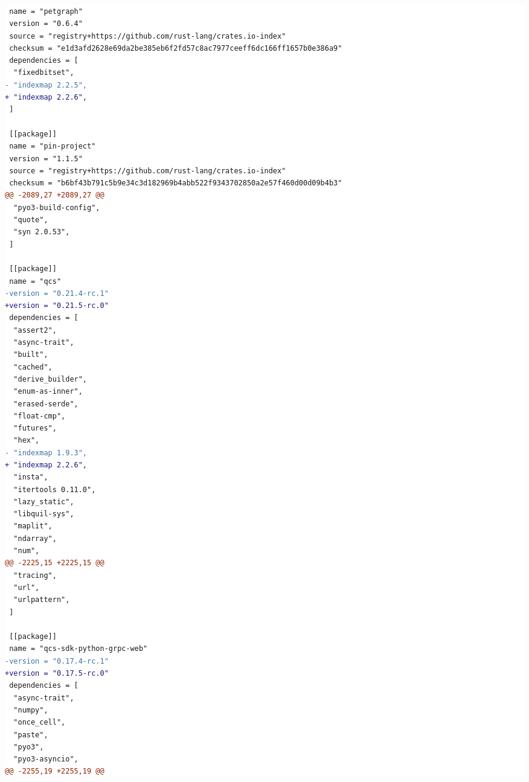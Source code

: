 ```diff
 name = "petgraph"
 version = "0.6.4"
 source = "registry+https://github.com/rust-lang/crates.io-index"
 checksum = "e1d3afd2628e69da2be385eb6f2fd57c8ac7977ceeff6dc166ff1657b0e386a9"
 dependencies = [
  "fixedbitset",
- "indexmap 2.2.5",
+ "indexmap 2.2.6",
 ]
 
 [[package]]
 name = "pin-project"
 version = "1.1.5"
 source = "registry+https://github.com/rust-lang/crates.io-index"
 checksum = "b6bf43b791c5b9e34c3d182969b4abb522f9343702850a2e57f460d00d09b4b3"
@@ -2089,27 +2089,27 @@
  "pyo3-build-config",
  "quote",
  "syn 2.0.53",
 ]
 
 [[package]]
 name = "qcs"
-version = "0.21.4-rc.1"
+version = "0.21.5-rc.0"
 dependencies = [
  "assert2",
  "async-trait",
  "built",
  "cached",
  "derive_builder",
  "enum-as-inner",
  "erased-serde",
  "float-cmp",
  "futures",
  "hex",
- "indexmap 1.9.3",
+ "indexmap 2.2.6",
  "insta",
  "itertools 0.11.0",
  "lazy_static",
  "libquil-sys",
  "maplit",
  "ndarray",
  "num",
@@ -2225,15 +2225,15 @@
  "tracing",
  "url",
  "urlpattern",
 ]
 
 [[package]]
 name = "qcs-sdk-python-grpc-web"
-version = "0.17.4-rc.1"
+version = "0.17.5-rc.0"
 dependencies = [
  "async-trait",
  "numpy",
  "once_cell",
  "paste",
  "pyo3",
  "pyo3-asyncio",
@@ -2255,19 +2255,19 @@
```